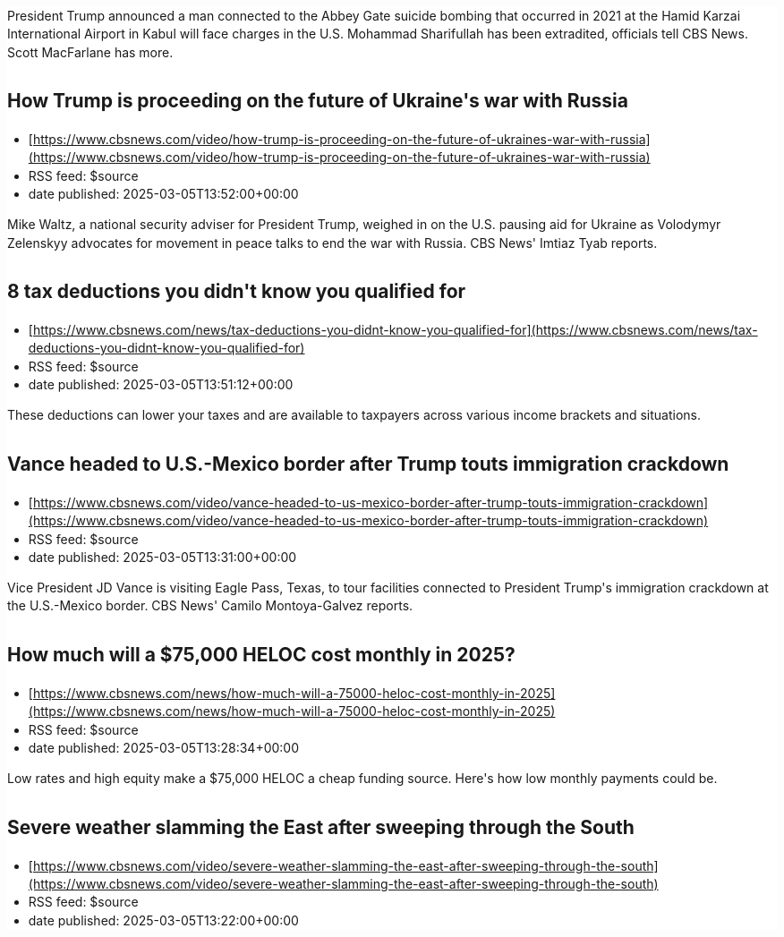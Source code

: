 President Trump announced a man connected to the Abbey Gate suicide bombing that occurred in 2021 at the Hamid Karzai International Airport in Kabul will face charges in the U.S. Mohammad Sharifullah has been extradited, officials tell CBS News. Scott MacFarlane has more.

## How Trump is proceeding on the future of Ukraine's war with Russia
 - [https://www.cbsnews.com/video/how-trump-is-proceeding-on-the-future-of-ukraines-war-with-russia](https://www.cbsnews.com/video/how-trump-is-proceeding-on-the-future-of-ukraines-war-with-russia)
 - RSS feed: $source
 - date published: 2025-03-05T13:52:00+00:00

Mike Waltz, a national security adviser for President Trump, weighed in on the U.S. pausing aid for Ukraine as Volodymyr Zelenskyy advocates for movement in peace talks to end the war with Russia. CBS News' Imtiaz Tyab reports.

## 8 tax deductions you didn't know you qualified for
 - [https://www.cbsnews.com/news/tax-deductions-you-didnt-know-you-qualified-for](https://www.cbsnews.com/news/tax-deductions-you-didnt-know-you-qualified-for)
 - RSS feed: $source
 - date published: 2025-03-05T13:51:12+00:00

These deductions can lower your taxes and are available to taxpayers across various income brackets and situations.

## Vance headed to U.S.-Mexico border after Trump touts immigration crackdown
 - [https://www.cbsnews.com/video/vance-headed-to-us-mexico-border-after-trump-touts-immigration-crackdown](https://www.cbsnews.com/video/vance-headed-to-us-mexico-border-after-trump-touts-immigration-crackdown)
 - RSS feed: $source
 - date published: 2025-03-05T13:31:00+00:00

Vice President JD Vance is visiting Eagle Pass, Texas, to tour facilities connected to President Trump's immigration crackdown at the U.S.-Mexico border. CBS News' Camilo Montoya-Galvez reports.

## How much will a $75,000 HELOC cost monthly in 2025?
 - [https://www.cbsnews.com/news/how-much-will-a-75000-heloc-cost-monthly-in-2025](https://www.cbsnews.com/news/how-much-will-a-75000-heloc-cost-monthly-in-2025)
 - RSS feed: $source
 - date published: 2025-03-05T13:28:34+00:00

Low rates and high equity make a $75,000 HELOC a cheap funding source. Here's how low monthly payments could be.

## Severe weather slamming the East after sweeping through the South
 - [https://www.cbsnews.com/video/severe-weather-slamming-the-east-after-sweeping-through-the-south](https://www.cbsnews.com/video/severe-weather-slamming-the-east-after-sweeping-through-the-south)
 - RSS feed: $source
 - date published: 2025-03-05T13:22:00+00:00
